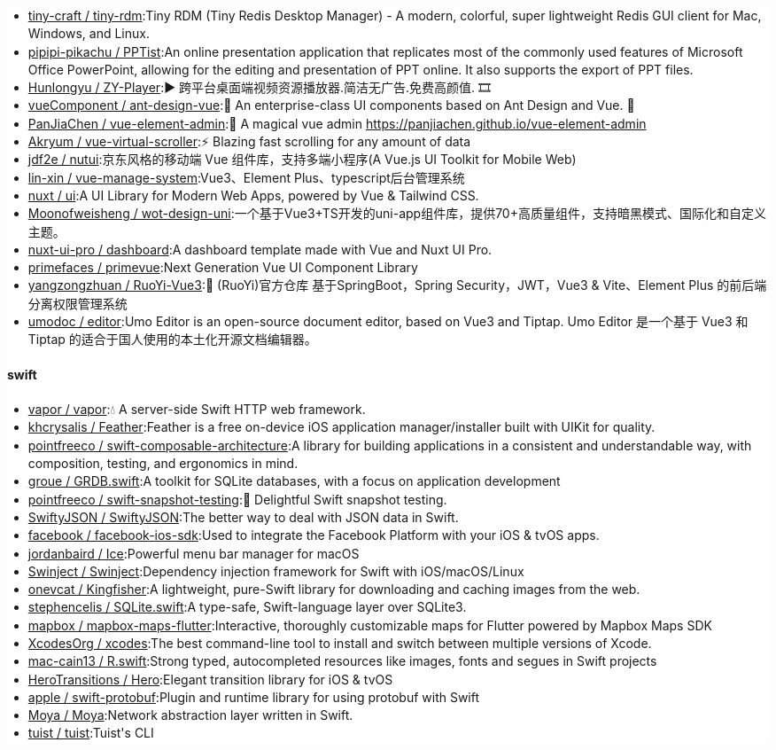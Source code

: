 * [tiny-craft / tiny-rdm](https://github.com/tiny-craft/tiny-rdm):Tiny RDM (Tiny Redis Desktop Manager) - A modern, colorful, super lightweight Redis GUI client for Mac, Windows, and Linux.
* [pipipi-pikachu / PPTist](https://github.com/pipipi-pikachu/PPTist):An online presentation application that replicates most of the commonly used features of Microsoft Office PowerPoint, allowing for the editing and presentation of PPT online. It also supports the export of PPT files.
* [Hunlongyu / ZY-Player](https://github.com/Hunlongyu/ZY-Player):▶️
跨平台桌面端视频资源播放器.简洁无广告.免费高颜值. 🎞
* [vueComponent / ant-design-vue](https://github.com/vueComponent/ant-design-vue):🌈 An enterprise-class UI components based on Ant Design and Vue. 🐜
* [PanJiaChen / vue-element-admin](https://github.com/PanJiaChen/vue-element-admin):🎉 A magical vue admin https://panjiachen.github.io/vue-element-admin
* [Akryum / vue-virtual-scroller](https://github.com/Akryum/vue-virtual-scroller):⚡️ Blazing fast scrolling for any amount of data
* [jdf2e / nutui](https://github.com/jdf2e/nutui):京东风格的移动端 Vue 组件库，支持多端小程序(A Vue.js UI Toolkit for Mobile Web)
* [lin-xin / vue-manage-system](https://github.com/lin-xin/vue-manage-system):Vue3、Element Plus、typescript后台管理系统
* [nuxt / ui](https://github.com/nuxt/ui):A UI Library for Modern Web Apps, powered by Vue & Tailwind CSS.
* [Moonofweisheng / wot-design-uni](https://github.com/Moonofweisheng/wot-design-uni):一个基于Vue3+TS开发的uni-app组件库，提供70+高质量组件，支持暗黑模式、国际化和自定义主题。
* [nuxt-ui-pro / dashboard](https://github.com/nuxt-ui-pro/dashboard):A dashboard template made with Vue and Nuxt UI Pro.
* [primefaces / primevue](https://github.com/primefaces/primevue):Next Generation Vue UI Component Library
* [yangzongzhuan / RuoYi-Vue3](https://github.com/yangzongzhuan/RuoYi-Vue3):🎉 (RuoYi)官方仓库 基于SpringBoot，Spring Security，JWT，Vue3 & Vite、Element Plus 的前后端分离权限管理系统
* [umodoc / editor](https://github.com/umodoc/editor):Umo Editor is an open-source document editor, based on Vue3 and Tiptap. Umo Editor 是一个基于 Vue3 和 Tiptap 的适合于国人使用的本土化开源文档编辑器。

#### swift
* [vapor / vapor](https://github.com/vapor/vapor):💧 A server-side Swift HTTP web framework.
* [khcrysalis / Feather](https://github.com/khcrysalis/Feather):Feather is a free on-device iOS application manager/installer built with UIKit for quality.
* [pointfreeco / swift-composable-architecture](https://github.com/pointfreeco/swift-composable-architecture):A library for building applications in a consistent and understandable way, with composition, testing, and ergonomics in mind.
* [groue / GRDB.swift](https://github.com/groue/GRDB.swift):A toolkit for SQLite databases, with a focus on application development
* [pointfreeco / swift-snapshot-testing](https://github.com/pointfreeco/swift-snapshot-testing):📸 Delightful Swift snapshot testing.
* [SwiftyJSON / SwiftyJSON](https://github.com/SwiftyJSON/SwiftyJSON):The better way to deal with JSON data in Swift.
* [facebook / facebook-ios-sdk](https://github.com/facebook/facebook-ios-sdk):Used to integrate the Facebook Platform with your iOS & tvOS apps.
* [jordanbaird / Ice](https://github.com/jordanbaird/Ice):Powerful menu bar manager for macOS
* [Swinject / Swinject](https://github.com/Swinject/Swinject):Dependency injection framework for Swift with iOS/macOS/Linux
* [onevcat / Kingfisher](https://github.com/onevcat/Kingfisher):A lightweight, pure-Swift library for downloading and caching images from the web.
* [stephencelis / SQLite.swift](https://github.com/stephencelis/SQLite.swift):A type-safe, Swift-language layer over SQLite3.
* [mapbox / mapbox-maps-flutter](https://github.com/mapbox/mapbox-maps-flutter):Interactive, thoroughly customizable maps for Flutter powered by Mapbox Maps SDK
* [XcodesOrg / xcodes](https://github.com/XcodesOrg/xcodes):The best command-line tool to install and switch between multiple versions of Xcode.
* [mac-cain13 / R.swift](https://github.com/mac-cain13/R.swift):Strong typed, autocompleted resources like images, fonts and segues in Swift projects
* [HeroTransitions / Hero](https://github.com/HeroTransitions/Hero):Elegant transition library for iOS & tvOS
* [apple / swift-protobuf](https://github.com/apple/swift-protobuf):Plugin and runtime library for using protobuf with Swift
* [Moya / Moya](https://github.com/Moya/Moya):Network abstraction layer written in Swift.
* [tuist / tuist](https://github.com/tuist/tuist):Tuist's CLI